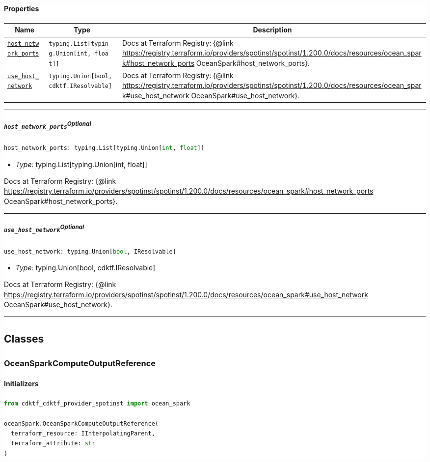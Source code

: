 #### Properties <a name="Properties" id="Properties"></a>

| **Name** | **Type** | **Description** |
| --- | --- | --- |
| <code><a href="#@cdktf/provider-spotinst.oceanSpark.OceanSparkWebhook.property.hostNetworkPorts">host_network_ports</a></code> | <code>typing.List[typing.Union[int, float]]</code> | Docs at Terraform Registry: {@link https://registry.terraform.io/providers/spotinst/spotinst/1.200.0/docs/resources/ocean_spark#host_network_ports OceanSpark#host_network_ports}. |
| <code><a href="#@cdktf/provider-spotinst.oceanSpark.OceanSparkWebhook.property.useHostNetwork">use_host_network</a></code> | <code>typing.Union[bool, cdktf.IResolvable]</code> | Docs at Terraform Registry: {@link https://registry.terraform.io/providers/spotinst/spotinst/1.200.0/docs/resources/ocean_spark#use_host_network OceanSpark#use_host_network}. |

---

##### `host_network_ports`<sup>Optional</sup> <a name="host_network_ports" id="@cdktf/provider-spotinst.oceanSpark.OceanSparkWebhook.property.hostNetworkPorts"></a>

```python
host_network_ports: typing.List[typing.Union[int, float]]
```

- *Type:* typing.List[typing.Union[int, float]]

Docs at Terraform Registry: {@link https://registry.terraform.io/providers/spotinst/spotinst/1.200.0/docs/resources/ocean_spark#host_network_ports OceanSpark#host_network_ports}.

---

##### `use_host_network`<sup>Optional</sup> <a name="use_host_network" id="@cdktf/provider-spotinst.oceanSpark.OceanSparkWebhook.property.useHostNetwork"></a>

```python
use_host_network: typing.Union[bool, IResolvable]
```

- *Type:* typing.Union[bool, cdktf.IResolvable]

Docs at Terraform Registry: {@link https://registry.terraform.io/providers/spotinst/spotinst/1.200.0/docs/resources/ocean_spark#use_host_network OceanSpark#use_host_network}.

---

## Classes <a name="Classes" id="Classes"></a>

### OceanSparkComputeOutputReference <a name="OceanSparkComputeOutputReference" id="@cdktf/provider-spotinst.oceanSpark.OceanSparkComputeOutputReference"></a>

#### Initializers <a name="Initializers" id="@cdktf/provider-spotinst.oceanSpark.OceanSparkComputeOutputReference.Initializer"></a>

```python
from cdktf_cdktf_provider_spotinst import ocean_spark

oceanSpark.OceanSparkComputeOutputReference(
  terraform_resource: IInterpolatingParent,
  terraform_attribute: str
)
```
